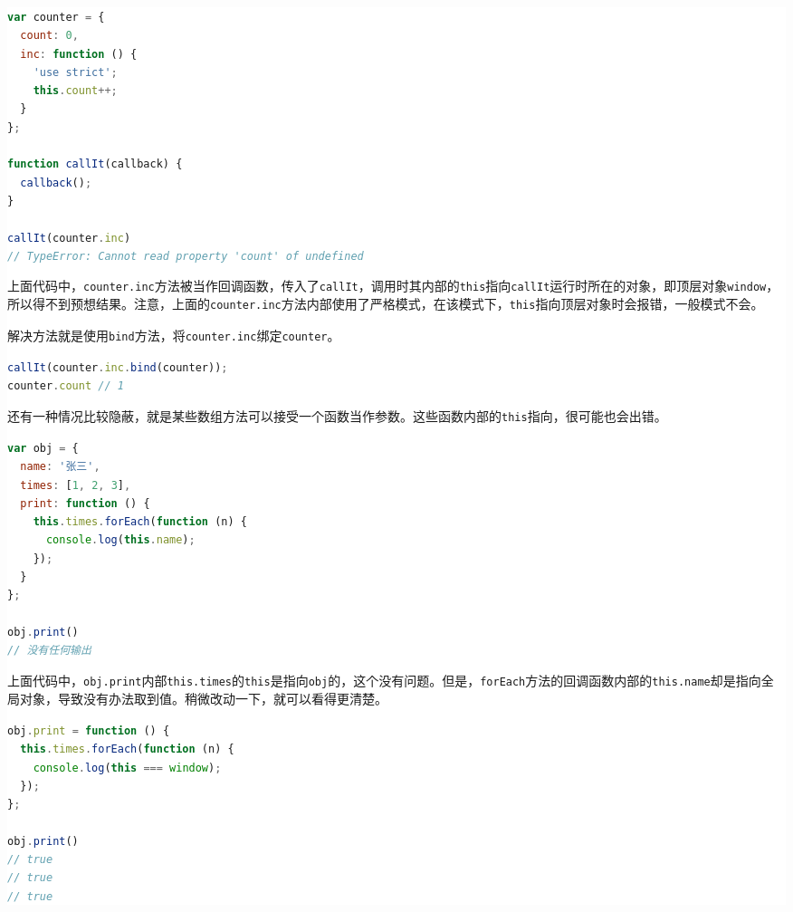 ```javascript
var counter = {
  count: 0,
  inc: function () {
    'use strict';
    this.count++;
  }
};

function callIt(callback) {
  callback();
}

callIt(counter.inc)
// TypeError: Cannot read property 'count' of undefined
```

上面代码中，`counter.inc`方法被当作回调函数，传入了`callIt`，调用时其内部的`this`指向`callIt`运行时所在的对象，即顶层对象`window`，所以得不到预想结果。注意，上面的`counter.inc`方法内部使用了严格模式，在该模式下，`this`指向顶层对象时会报错，一般模式不会。

解决方法就是使用`bind`方法，将`counter.inc`绑定`counter`。

```javascript
callIt(counter.inc.bind(counter));
counter.count // 1
```

还有一种情况比较隐蔽，就是某些数组方法可以接受一个函数当作参数。这些函数内部的`this`指向，很可能也会出错。

```javascript
var obj = {
  name: '张三',
  times: [1, 2, 3],
  print: function () {
    this.times.forEach(function (n) {
      console.log(this.name);
    });
  }
};

obj.print()
// 没有任何输出
```

上面代码中，`obj.print`内部`this.times`的`this`是指向`obj`的，这个没有问题。但是，`forEach`方法的回调函数内部的`this.name`却是指向全局对象，导致没有办法取到值。稍微改动一下，就可以看得更清楚。

```javascript
obj.print = function () {
  this.times.forEach(function (n) {
    console.log(this === window);
  });
};

obj.print()
// true
// true
// true
```

